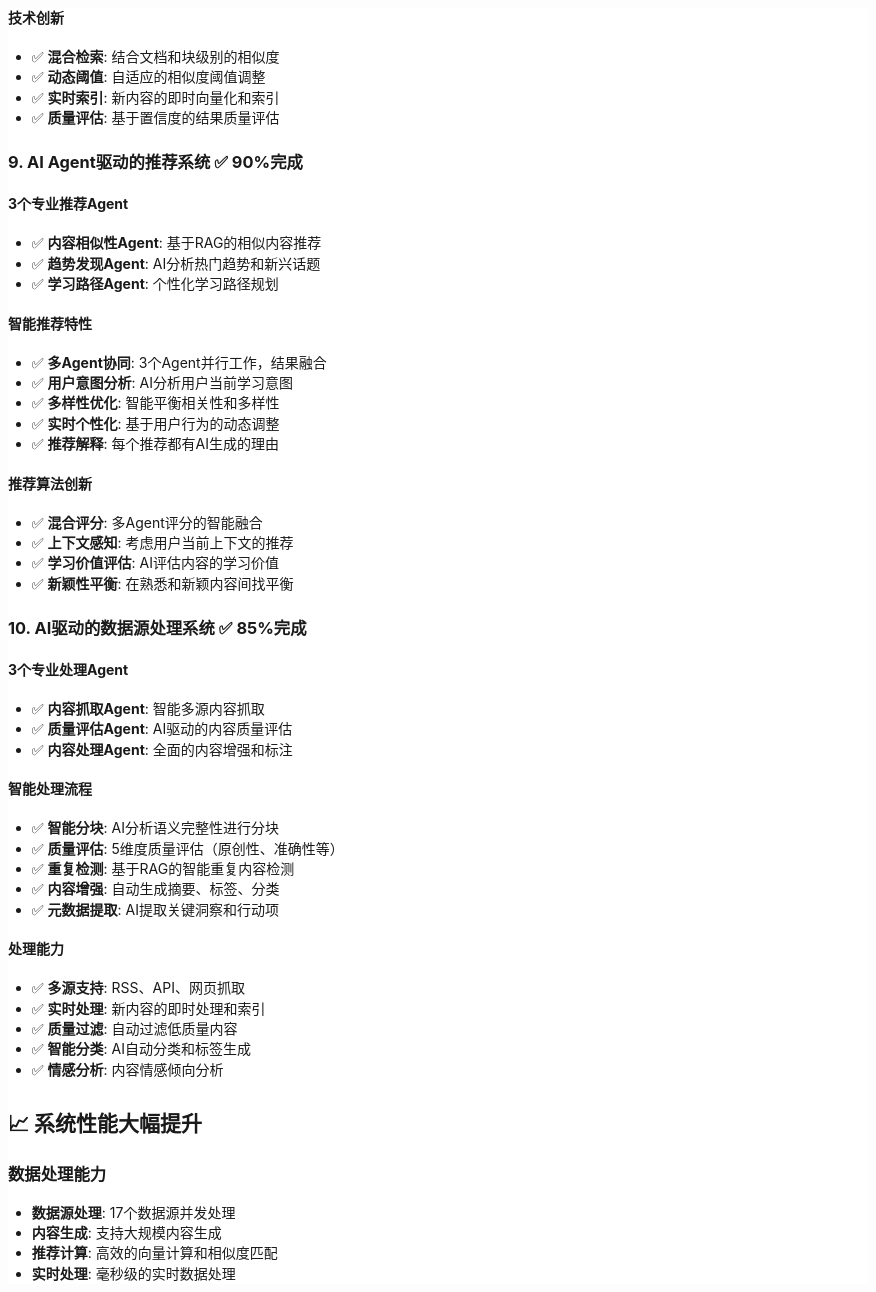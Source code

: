 #### **技术创新**
- ✅ **混合检索**: 结合文档和块级别的相似度
- ✅ **动态阈值**: 自适应的相似度阈值调整
- ✅ **实时索引**: 新内容的即时向量化和索引
- ✅ **质量评估**: 基于置信度的结果质量评估

### **9. AI Agent驱动的推荐系统** ✅ 90%完成

#### **3个专业推荐Agent**
- ✅ **内容相似性Agent**: 基于RAG的相似内容推荐
- ✅ **趋势发现Agent**: AI分析热门趋势和新兴话题
- ✅ **学习路径Agent**: 个性化学习路径规划

#### **智能推荐特性**
- ✅ **多Agent协同**: 3个Agent并行工作，结果融合
- ✅ **用户意图分析**: AI分析用户当前学习意图
- ✅ **多样性优化**: 智能平衡相关性和多样性
- ✅ **实时个性化**: 基于用户行为的动态调整
- ✅ **推荐解释**: 每个推荐都有AI生成的理由

#### **推荐算法创新**
- ✅ **混合评分**: 多Agent评分的智能融合
- ✅ **上下文感知**: 考虑用户当前上下文的推荐
- ✅ **学习价值评估**: AI评估内容的学习价值
- ✅ **新颖性平衡**: 在熟悉和新颖内容间找平衡

### **10. AI驱动的数据源处理系统** ✅ 85%完成

#### **3个专业处理Agent**
- ✅ **内容抓取Agent**: 智能多源内容抓取
- ✅ **质量评估Agent**: AI驱动的内容质量评估
- ✅ **内容处理Agent**: 全面的内容增强和标注

#### **智能处理流程**
- ✅ **智能分块**: AI分析语义完整性进行分块
- ✅ **质量评估**: 5维度质量评估（原创性、准确性等）
- ✅ **重复检测**: 基于RAG的智能重复内容检测
- ✅ **内容增强**: 自动生成摘要、标签、分类
- ✅ **元数据提取**: AI提取关键洞察和行动项

#### **处理能力**
- ✅ **多源支持**: RSS、API、网页抓取
- ✅ **实时处理**: 新内容的即时处理和索引
- ✅ **质量过滤**: 自动过滤低质量内容
- ✅ **智能分类**: AI自动分类和标签生成
- ✅ **情感分析**: 内容情感倾向分析

## 📈 **系统性能大幅提升**

### **数据处理能力**
- **数据源处理**: 17个数据源并发处理
- **内容生成**: 支持大规模内容生成
- **推荐计算**: 高效的向量计算和相似度匹配
- **实时处理**: 毫秒级的实时数据处理

